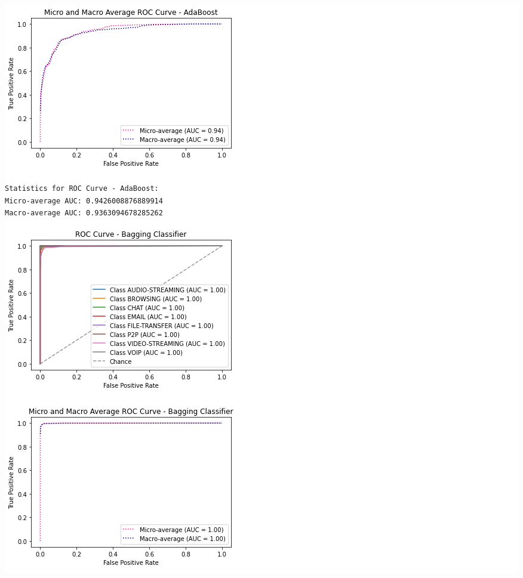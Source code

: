 


    
![png](Scenario-A-15s-Images/output_15_74.png)
    


    Statistics for ROC Curve - AdaBoost:
    Micro-average AUC: 0.9426008876889914
    Macro-average AUC: 0.9363094678285262
    
    
    
    
    


    
![png](Scenario-A-15s-Images/output_15_76.png)
    



    
![png](Scenario-A-15s-Images/output_15_77.png)
    